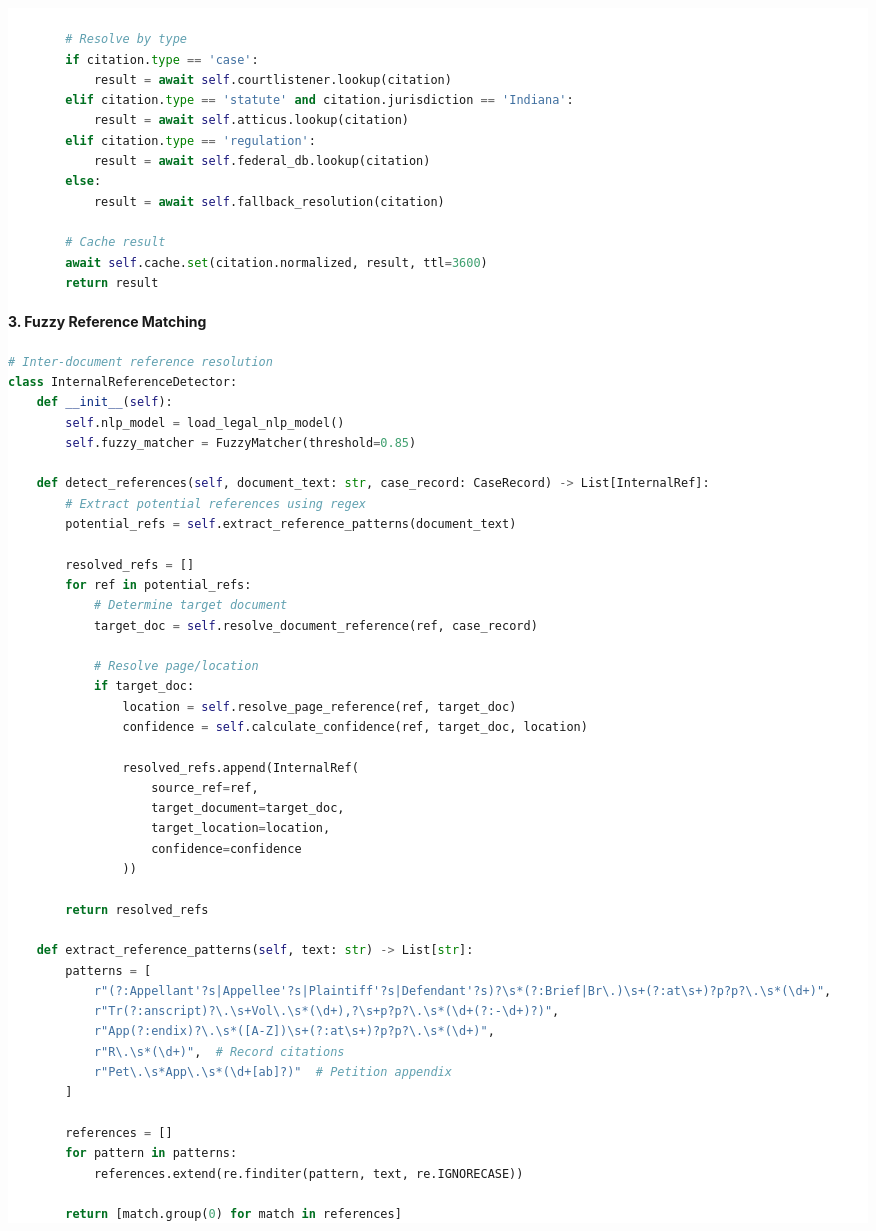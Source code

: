 ```python
        
        # Resolve by type
        if citation.type == 'case':
            result = await self.courtlistener.lookup(citation)
        elif citation.type == 'statute' and citation.jurisdiction == 'Indiana':
            result = await self.atticus.lookup(citation)
        elif citation.type == 'regulation':
            result = await self.federal_db.lookup(citation)
        else:
            result = await self.fallback_resolution(citation)
        
        # Cache result
        await self.cache.set(citation.normalized, result, ttl=3600)
        return result
```

#### 3. Fuzzy Reference Matching
```python
# Inter-document reference resolution
class InternalReferenceDetector:
    def __init__(self):
        self.nlp_model = load_legal_nlp_model()
        self.fuzzy_matcher = FuzzyMatcher(threshold=0.85)
    
    def detect_references(self, document_text: str, case_record: CaseRecord) -> List[InternalRef]:
        # Extract potential references using regex
        potential_refs = self.extract_reference_patterns(document_text)
        
        resolved_refs = []
        for ref in potential_refs:
            # Determine target document
            target_doc = self.resolve_document_reference(ref, case_record)
            
            # Resolve page/location
            if target_doc:
                location = self.resolve_page_reference(ref, target_doc)
                confidence = self.calculate_confidence(ref, target_doc, location)
                
                resolved_refs.append(InternalRef(
                    source_ref=ref,
                    target_document=target_doc,
                    target_location=location,
                    confidence=confidence
                ))
        
        return resolved_refs
    
    def extract_reference_patterns(self, text: str) -> List[str]:
        patterns = [
            r"(?:Appellant'?s|Appellee'?s|Plaintiff'?s|Defendant'?s)?\s*(?:Brief|Br\.)\s+(?:at\s+)?p?p?\.\s*(\d+)",
            r"Tr(?:anscript)?\.\s+Vol\.\s*(\d+),?\s+p?p?\.\s*(\d+(?:-\d+)?)",
            r"App(?:endix)?\.\s*([A-Z])\s+(?:at\s+)?p?p?\.\s*(\d+)",
            r"R\.\s*(\d+)",  # Record citations
            r"Pet\.\s*App\.\s*(\d+[ab]?)"  # Petition appendix
        ]
        
        references = []
        for pattern in patterns:
            references.extend(re.finditer(pattern, text, re.IGNORECASE))
        
        return [match.group(0) for match in references]
```
